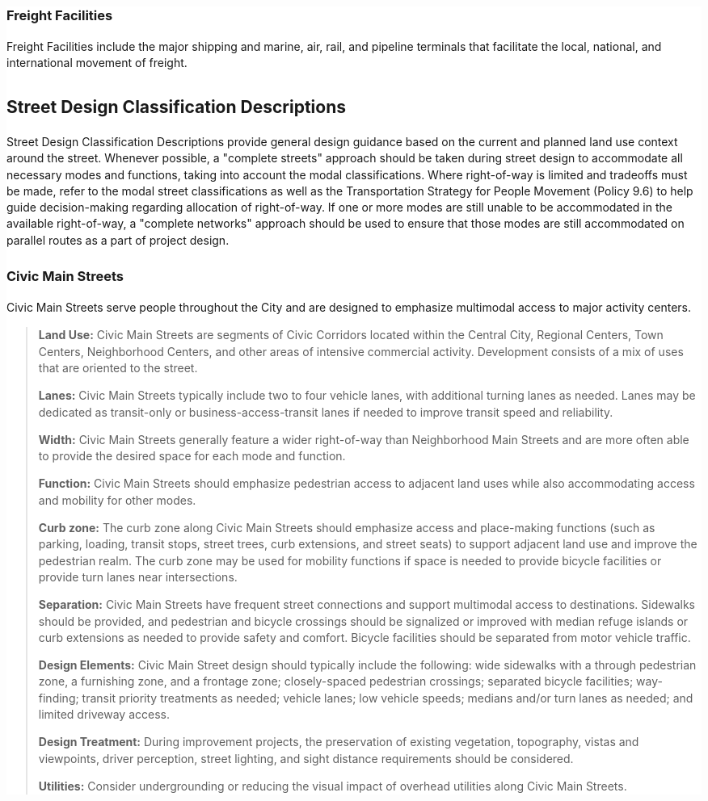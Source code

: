 ### Freight Facilities

Freight Facilities include the major shipping and marine, air, rail, and pipeline terminals that facilitate the local, national, and international movement of freight.

Street Design Classification Descriptions
-----------------------------------------

Street Design Classification Descriptions provide general design guidance based on the current and planned land use context around the street. Whenever possible, a "complete streets" approach should be taken during street design to accommodate all necessary modes and functions, taking into account the modal classifications. Where right-of-way is limited and tradeoffs must be made, refer to the modal street classifications as well as the Transportation Strategy for People Movement (Policy 9.6) to help guide decision-making regarding allocation of right-of-way. If one or more modes are still unable to be accommodated in the available right-of-way, a "complete networks" approach should be used to ensure that those modes are still accommodated on parallel routes as a part of project design.

### Civic Main Streets

Civic Main Streets serve people throughout the City and are designed to emphasize multimodal access to major activity centers.

> **Land Use:** Civic Main Streets are segments of Civic Corridors located within the Central City, Regional Centers, Town Centers, Neighborhood Centers, and other areas of intensive commercial activity. Development consists of a mix of uses that are oriented to the street.
>
> **Lanes:** Civic Main Streets typically include two to four vehicle lanes, with additional turning lanes as needed. Lanes may be dedicated as transit-only or business-access-transit lanes if needed to improve transit speed and reliability.
>
> **Width:** Civic Main Streets generally feature a wider right-of-way than Neighborhood Main Streets and are more often able to provide the desired space for each mode and function.
>
> **Function:** Civic Main Streets should emphasize pedestrian access to adjacent land uses while also accommodating access and mobility for other modes.
>
> **Curb zone:** The curb zone along Civic Main Streets should emphasize access and place-making functions (such as parking, loading, transit stops, street trees, curb extensions, and street seats) to support adjacent land use and improve the pedestrian realm. The curb zone may be used for mobility functions if space is needed to provide bicycle facilities or provide turn lanes near intersections.
>
> **Separation:** Civic Main Streets have frequent street connections and support multimodal access to destinations. Sidewalks should be provided, and pedestrian and bicycle crossings should be signalized or improved with median refuge islands or curb extensions as needed to provide safety and comfort. Bicycle facilities should be separated from motor vehicle traffic.
>
> **Design Elements:** Civic Main Street design should typically include the following: wide sidewalks with a through pedestrian zone, a furnishing zone, and a frontage zone; closely-spaced pedestrian crossings; separated bicycle facilities; way-finding; transit priority treatments as needed; vehicle lanes; low vehicle speeds; medians and/or turn lanes as needed; and limited driveway access.
>
> **Design Treatment:** During improvement projects, the preservation of existing vegetation, topography, vistas and viewpoints, driver perception, street lighting, and sight distance requirements should be considered.
>
> **Utilities:** Consider undergrounding or reducing the visual impact of overhead utilities along Civic Main Streets.

